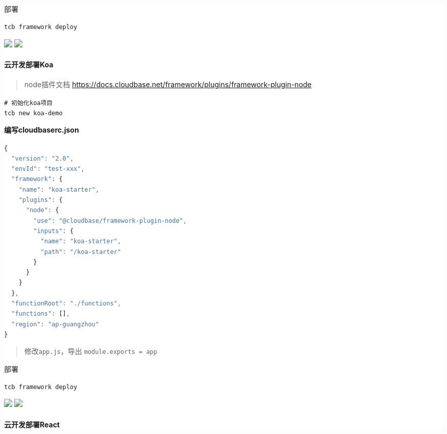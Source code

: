 部署

```
tcb framework deploy
```

![](https://s.poetries.work/uploads/2022/06/2f3e27804bd7105b.png)
![](https://s.poetries.work/uploads/2022/06/c2500d4d92e0da5e.png)


#### 云开发部署Koa

> node插件文档 https://docs.cloudbase.net/framework/plugins/framework-plugin-node

```
# 初始化koa项目
tcb new koa-demo
```

**编写cloudbaserc.json**

```js
{
  "version": "2.0",
  "envId": "test-xxx",
  "framework": {
    "name": "koa-starter",
    "plugins": {
      "node": {
        "use": "@cloudbase/framework-plugin-node",
        "inputs": {
          "name": "koa-starter",
          "path": "/koa-starter"
        }
      }
    }
  },
  "functionRoot": "./functions",
  "functions": [],
  "region": "ap-guangzhou"
}
```

> 修改`app.js`，导出 `module.exports = app`

部署

```
tcb framework deploy
```

![](https://s.poetries.work/uploads/2022/06/e287aea2c9821cc4.png)
![](https://s.poetries.work/uploads/2022/06/966fc0e7f631cba5.png)

#### 云开发部署React

